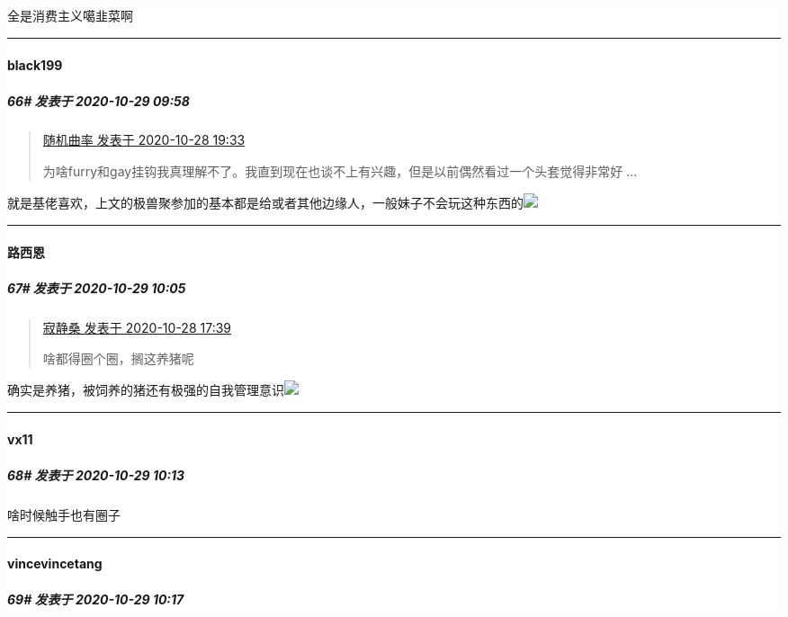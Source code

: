 


全是消费主义噶韭菜啊







*****

####  black199  
##### 66#       发表于 2020-10-29 09:58



<blockquote><a href="httphttps://bbs.saraba1st.com/2b/forum.php?mod=redirect&amp;goto=findpost&amp;pid=49207020&amp;ptid=1967593" target="_blank">随机曲率 发表于 2020-10-28 19:33</a>

为啥furry和gay挂钩我真理解不了。我直到现在也谈不上有兴趣，但是以前偶然看过一个头套觉得非常好 ...</blockquote>
就是基佬喜欢，上文的极兽聚参加的基本都是给或者其他边缘人，一般妹子不会玩这种东西的<img src="https://static.saraba1st.com/image/smiley/face2017/067.png" referrerpolicy="no-referrer">







*****

####  路西恩  
##### 67#       发表于 2020-10-29 10:05



<blockquote><a href="httphttps://bbs.saraba1st.com/2b/forum.php?mod=redirect&amp;goto=findpost&amp;pid=49205801&amp;ptid=1967593" target="_blank">寂静桑 发表于 2020-10-28 17:39</a>

啥都得圈个圈，搁这养猪呢</blockquote>
确实是养猪，被饲养的猪还有极强的自我管理意识<img src="https://static.saraba1st.com/image/smiley/face2017/002.png" referrerpolicy="no-referrer">







*****

####  vx11  
##### 68#       发表于 2020-10-29 10:13




啥时候触手也有圈子







*****

####  vincevincetang  
##### 69#       发表于 2020-10-29 10:17
